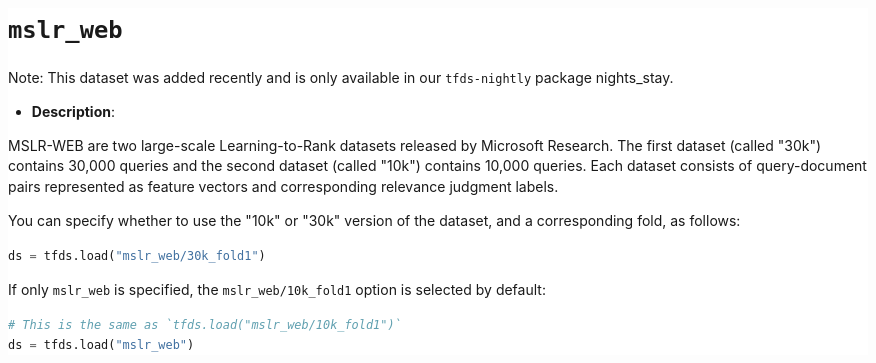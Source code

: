 <div itemscope itemtype="http://schema.org/Dataset">
  <div itemscope itemprop="includedInDataCatalog" itemtype="http://schema.org/DataCatalog">
    <meta itemprop="name" content="TensorFlow Datasets" />
  </div>
  <meta itemprop="name" content="mslr_web" />
  <meta itemprop="description" content="MSLR-WEB are two large-scale Learning-to-Rank datasets released by Microsoft&#10;Research. The first dataset (called &quot;30k&quot;) contains 30,000 queries and the&#10;second dataset (called &quot;10k&quot;) contains 10,000 queries. Each dataset consists of&#10;query-document pairs represented as feature vectors and corresponding relevance&#10;judgment labels.&#10;&#10;You can specify whether to use the &quot;10k&quot; or &quot;30k&quot; version of the dataset, and a&#10;corresponding fold, as follows:&#10;&#10;```python&#10;ds = tfds.load(&quot;mslr_web/30k_fold1&quot;)&#10;```&#10;&#10;If only `mslr_web` is specified, the `mslr_web/10k_fold1` option is selected by&#10;default:&#10;&#10;```python&#10;# This is the same as `tfds.load(&quot;mslr_web/10k_fold1&quot;)`&#10;ds = tfds.load(&quot;mslr_web&quot;)&#10;```&#10;&#10;To use this dataset:&#10;&#10;```python&#10;import tensorflow_datasets as tfds&#10;&#10;ds = tfds.load(&#x27;mslr_web&#x27;, split=&#x27;train&#x27;)&#10;for ex in ds.take(4):&#10;  print(ex)&#10;```&#10;&#10;See [the guide](https://www.tensorflow.org/datasets/overview) for more&#10;informations on [tensorflow_datasets](https://www.tensorflow.org/datasets).&#10;&#10;" />
  <meta itemprop="url" content="https://www.tensorflow.org/datasets/catalog/mslr_web" />
  <meta itemprop="sameAs" content="https://www.microsoft.com/en-us/research/project/mslr/" />
  <meta itemprop="citation" content="@article{DBLP:journals/corr/QinL13,&#10;  author    = {Tao Qin and Tie{-}Yan Liu},&#10;  title     = {Introducing {LETOR} 4.0 Datasets},&#10;  journal   = {CoRR},&#10;  volume    = {abs/1306.2597},&#10;  year      = {2013},&#10;  url       = {http://arxiv.org/abs/1306.2597},&#10;  timestamp = {Mon, 01 Jul 2013 20:31:25 +0200},&#10;  biburl    = {http://dblp.uni-trier.de/rec/bib/journals/corr/QinL13},&#10;  bibsource = {dblp computer science bibliography, http://dblp.org}&#10;}" />
</div>

# `mslr_web`


Note: This dataset was added recently and is only available in our
`tfds-nightly` package
<span class="material-icons" title="Available only in the tfds-nightly package">nights_stay</span>.

*   **Description**:

MSLR-WEB are two large-scale Learning-to-Rank datasets released by Microsoft
Research. The first dataset (called "30k") contains 30,000 queries and the
second dataset (called "10k") contains 10,000 queries. Each dataset consists of
query-document pairs represented as feature vectors and corresponding relevance
judgment labels.

You can specify whether to use the "10k" or "30k" version of the dataset, and a
corresponding fold, as follows:

```python
ds = tfds.load("mslr_web/30k_fold1")
```

If only `mslr_web` is specified, the `mslr_web/10k_fold1` option is selected by
default:

```python
# This is the same as `tfds.load("mslr_web/10k_fold1")`
ds = tfds.load("mslr_web")
```
